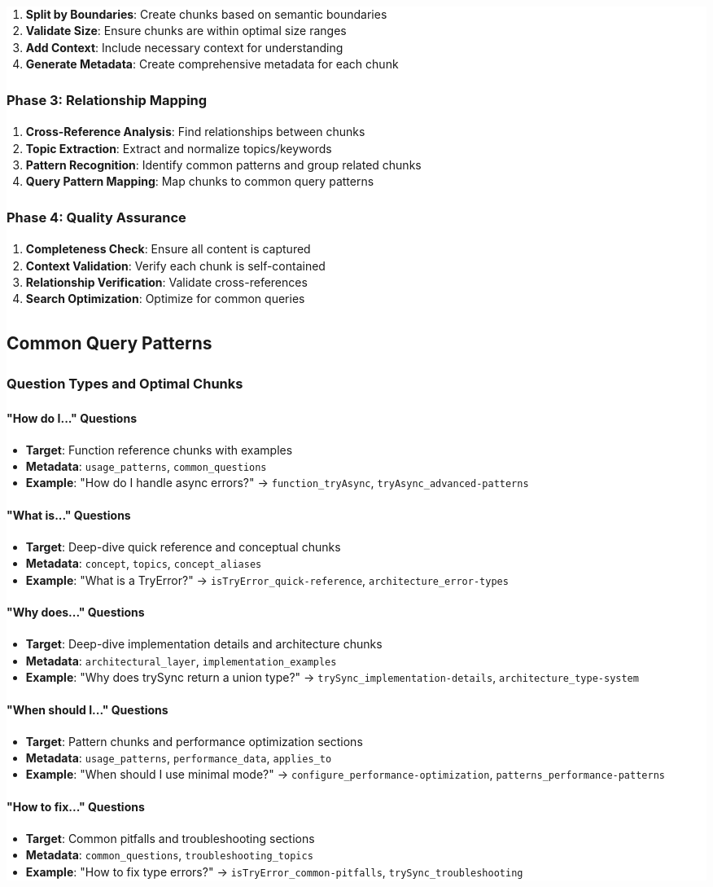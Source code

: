 1. **Split by Boundaries**: Create chunks based on semantic boundaries
2. **Validate Size**: Ensure chunks are within optimal size ranges
3. **Add Context**: Include necessary context for understanding
4. **Generate Metadata**: Create comprehensive metadata for each chunk

### Phase 3: Relationship Mapping

1. **Cross-Reference Analysis**: Find relationships between chunks
2. **Topic Extraction**: Extract and normalize topics/keywords
3. **Pattern Recognition**: Identify common patterns and group related chunks
4. **Query Pattern Mapping**: Map chunks to common query patterns

### Phase 4: Quality Assurance

1. **Completeness Check**: Ensure all content is captured
2. **Context Validation**: Verify each chunk is self-contained
3. **Relationship Verification**: Validate cross-references
4. **Search Optimization**: Optimize for common queries

## Common Query Patterns

### Question Types and Optimal Chunks

#### "How do I..." Questions

- **Target**: Function reference chunks with examples
- **Metadata**: `usage_patterns`, `common_questions`
- **Example**: "How do I handle async errors?" → `function_tryAsync`, `tryAsync_advanced-patterns`

#### "What is..." Questions

- **Target**: Deep-dive quick reference and conceptual chunks
- **Metadata**: `concept`, `topics`, `concept_aliases`
- **Example**: "What is a TryError?" → `isTryError_quick-reference`, `architecture_error-types`

#### "Why does..." Questions

- **Target**: Deep-dive implementation details and architecture chunks
- **Metadata**: `architectural_layer`, `implementation_examples`
- **Example**: "Why does trySync return a union type?" → `trySync_implementation-details`, `architecture_type-system`

#### "When should I..." Questions

- **Target**: Pattern chunks and performance optimization sections
- **Metadata**: `usage_patterns`, `performance_data`, `applies_to`
- **Example**: "When should I use minimal mode?" → `configure_performance-optimization`, `patterns_performance-patterns`

#### "How to fix..." Questions

- **Target**: Common pitfalls and troubleshooting sections
- **Metadata**: `common_questions`, `troubleshooting_topics`
- **Example**: "How to fix type errors?" → `isTryError_common-pitfalls`, `trySync_troubleshooting`
